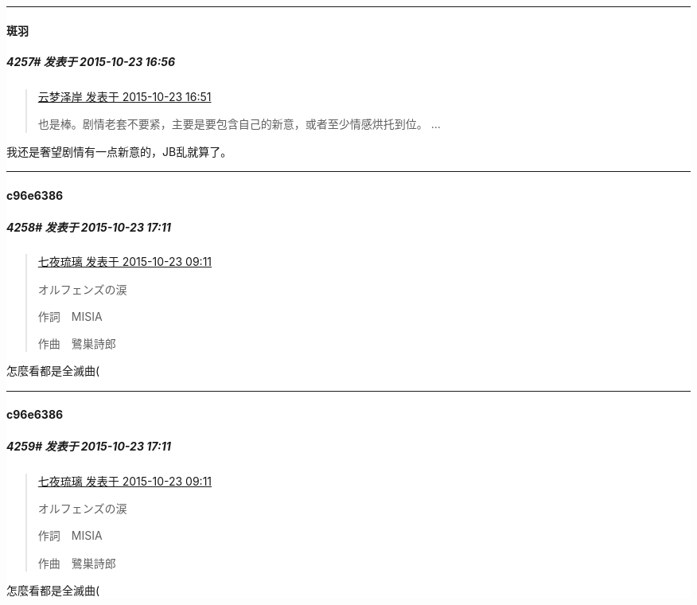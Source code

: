 



-----

####  斑羽  
##### 4257#       发表于 2015-10-23 16:56



<blockquote><a href="httphttps://bbs.saraba1st.com/2b/forum.php?mod=redirect&amp;goto=findpost&amp;pid=30533017&amp;ptid=1148153" target="_blank">云梦泽岸 发表于 2015-10-23 16:51</a>

也是棒。剧情老套不要紧，主要是要包含自己的新意，或者至少情感烘托到位。 ...</blockquote>
我还是奢望剧情有一点新意的，JB乱就算了。







-----

####  c96e6386  
##### 4258#       发表于 2015-10-23 17:11



<blockquote><a href="httphttps://bbs.saraba1st.com/2b/forum.php?mod=redirect&amp;goto=findpost&amp;pid=30527846&amp;ptid=1148153" target="_blank">七夜琉璃 发表于 2015-10-23 09:11</a>

オルフェンズの涙

作詞　MISIA

作曲　鷺巣詩郎</blockquote>
怎麼看都是全滅曲(







-----

####  c96e6386  
##### 4259#       发表于 2015-10-23 17:11



<blockquote><a href="httphttps://bbs.saraba1st.com/2b/forum.php?mod=redirect&amp;goto=findpost&amp;pid=30527846&amp;ptid=1148153" target="_blank">七夜琉璃 发表于 2015-10-23 09:11</a>

オルフェンズの涙

作詞　MISIA

作曲　鷺巣詩郎</blockquote>
怎麼看都是全滅曲(




